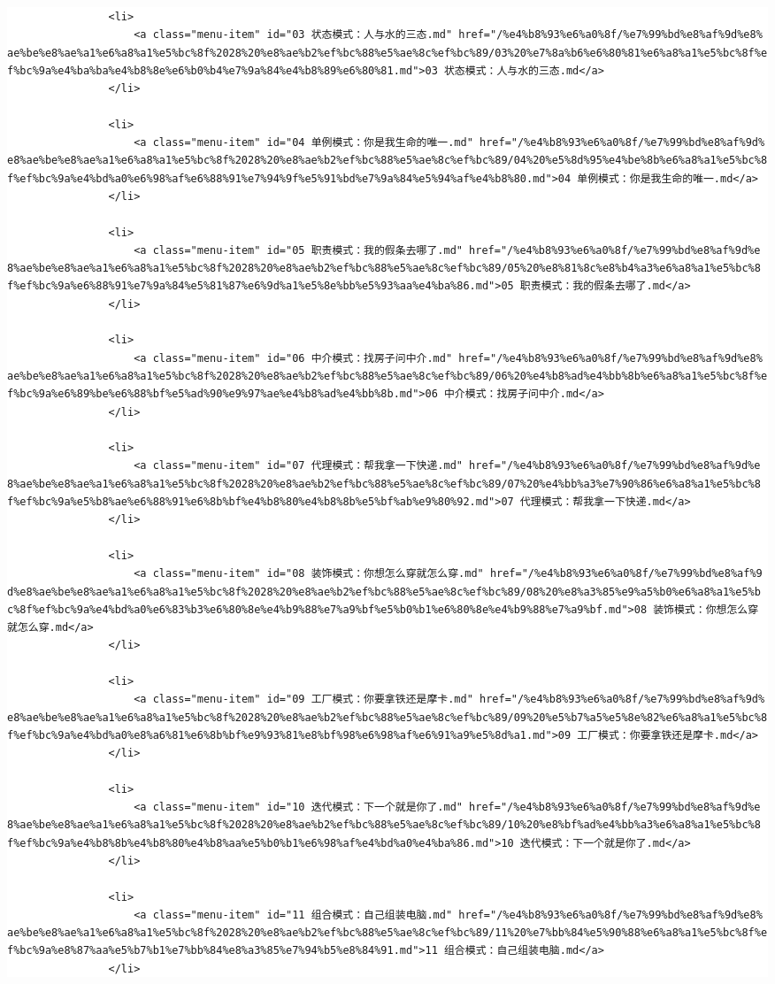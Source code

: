                     <li>
                        <a class="menu-item" id="03 状态模式：人与水的三态.md" href="/%e4%b8%93%e6%a0%8f/%e7%99%bd%e8%af%9d%e8%ae%be%e8%ae%a1%e6%a8%a1%e5%bc%8f%2028%20%e8%ae%b2%ef%bc%88%e5%ae%8c%ef%bc%89/03%20%e7%8a%b6%e6%80%81%e6%a8%a1%e5%bc%8f%ef%bc%9a%e4%ba%ba%e4%b8%8e%e6%b0%b4%e7%9a%84%e4%b8%89%e6%80%81.md">03 状态模式：人与水的三态.md</a>
                    </li>
                    
                    <li>
                        <a class="menu-item" id="04 单例模式：你是我生命的唯一.md" href="/%e4%b8%93%e6%a0%8f/%e7%99%bd%e8%af%9d%e8%ae%be%e8%ae%a1%e6%a8%a1%e5%bc%8f%2028%20%e8%ae%b2%ef%bc%88%e5%ae%8c%ef%bc%89/04%20%e5%8d%95%e4%be%8b%e6%a8%a1%e5%bc%8f%ef%bc%9a%e4%bd%a0%e6%98%af%e6%88%91%e7%94%9f%e5%91%bd%e7%9a%84%e5%94%af%e4%b8%80.md">04 单例模式：你是我生命的唯一.md</a>
                    </li>
                    
                    <li>
                        <a class="menu-item" id="05 职责模式：我的假条去哪了.md" href="/%e4%b8%93%e6%a0%8f/%e7%99%bd%e8%af%9d%e8%ae%be%e8%ae%a1%e6%a8%a1%e5%bc%8f%2028%20%e8%ae%b2%ef%bc%88%e5%ae%8c%ef%bc%89/05%20%e8%81%8c%e8%b4%a3%e6%a8%a1%e5%bc%8f%ef%bc%9a%e6%88%91%e7%9a%84%e5%81%87%e6%9d%a1%e5%8e%bb%e5%93%aa%e4%ba%86.md">05 职责模式：我的假条去哪了.md</a>
                    </li>
                    
                    <li>
                        <a class="menu-item" id="06 中介模式：找房子问中介.md" href="/%e4%b8%93%e6%a0%8f/%e7%99%bd%e8%af%9d%e8%ae%be%e8%ae%a1%e6%a8%a1%e5%bc%8f%2028%20%e8%ae%b2%ef%bc%88%e5%ae%8c%ef%bc%89/06%20%e4%b8%ad%e4%bb%8b%e6%a8%a1%e5%bc%8f%ef%bc%9a%e6%89%be%e6%88%bf%e5%ad%90%e9%97%ae%e4%b8%ad%e4%bb%8b.md">06 中介模式：找房子问中介.md</a>
                    </li>
                    
                    <li>
                        <a class="menu-item" id="07 代理模式：帮我拿一下快递.md" href="/%e4%b8%93%e6%a0%8f/%e7%99%bd%e8%af%9d%e8%ae%be%e8%ae%a1%e6%a8%a1%e5%bc%8f%2028%20%e8%ae%b2%ef%bc%88%e5%ae%8c%ef%bc%89/07%20%e4%bb%a3%e7%90%86%e6%a8%a1%e5%bc%8f%ef%bc%9a%e5%b8%ae%e6%88%91%e6%8b%bf%e4%b8%80%e4%b8%8b%e5%bf%ab%e9%80%92.md">07 代理模式：帮我拿一下快递.md</a>
                    </li>
                    
                    <li>
                        <a class="menu-item" id="08 装饰模式：你想怎么穿就怎么穿.md" href="/%e4%b8%93%e6%a0%8f/%e7%99%bd%e8%af%9d%e8%ae%be%e8%ae%a1%e6%a8%a1%e5%bc%8f%2028%20%e8%ae%b2%ef%bc%88%e5%ae%8c%ef%bc%89/08%20%e8%a3%85%e9%a5%b0%e6%a8%a1%e5%bc%8f%ef%bc%9a%e4%bd%a0%e6%83%b3%e6%80%8e%e4%b9%88%e7%a9%bf%e5%b0%b1%e6%80%8e%e4%b9%88%e7%a9%bf.md">08 装饰模式：你想怎么穿就怎么穿.md</a>
                    </li>
                    
                    <li>
                        <a class="menu-item" id="09 工厂模式：你要拿铁还是摩卡.md" href="/%e4%b8%93%e6%a0%8f/%e7%99%bd%e8%af%9d%e8%ae%be%e8%ae%a1%e6%a8%a1%e5%bc%8f%2028%20%e8%ae%b2%ef%bc%88%e5%ae%8c%ef%bc%89/09%20%e5%b7%a5%e5%8e%82%e6%a8%a1%e5%bc%8f%ef%bc%9a%e4%bd%a0%e8%a6%81%e6%8b%bf%e9%93%81%e8%bf%98%e6%98%af%e6%91%a9%e5%8d%a1.md">09 工厂模式：你要拿铁还是摩卡.md</a>
                    </li>
                    
                    <li>
                        <a class="menu-item" id="10 迭代模式：下一个就是你了.md" href="/%e4%b8%93%e6%a0%8f/%e7%99%bd%e8%af%9d%e8%ae%be%e8%ae%a1%e6%a8%a1%e5%bc%8f%2028%20%e8%ae%b2%ef%bc%88%e5%ae%8c%ef%bc%89/10%20%e8%bf%ad%e4%bb%a3%e6%a8%a1%e5%bc%8f%ef%bc%9a%e4%b8%8b%e4%b8%80%e4%b8%aa%e5%b0%b1%e6%98%af%e4%bd%a0%e4%ba%86.md">10 迭代模式：下一个就是你了.md</a>
                    </li>
                    
                    <li>
                        <a class="menu-item" id="11 组合模式：自己组装电脑.md" href="/%e4%b8%93%e6%a0%8f/%e7%99%bd%e8%af%9d%e8%ae%be%e8%ae%a1%e6%a8%a1%e5%bc%8f%2028%20%e8%ae%b2%ef%bc%88%e5%ae%8c%ef%bc%89/11%20%e7%bb%84%e5%90%88%e6%a8%a1%e5%bc%8f%ef%bc%9a%e8%87%aa%e5%b7%b1%e7%bb%84%e8%a3%85%e7%94%b5%e8%84%91.md">11 组合模式：自己组装电脑.md</a>
                    </li>
                    